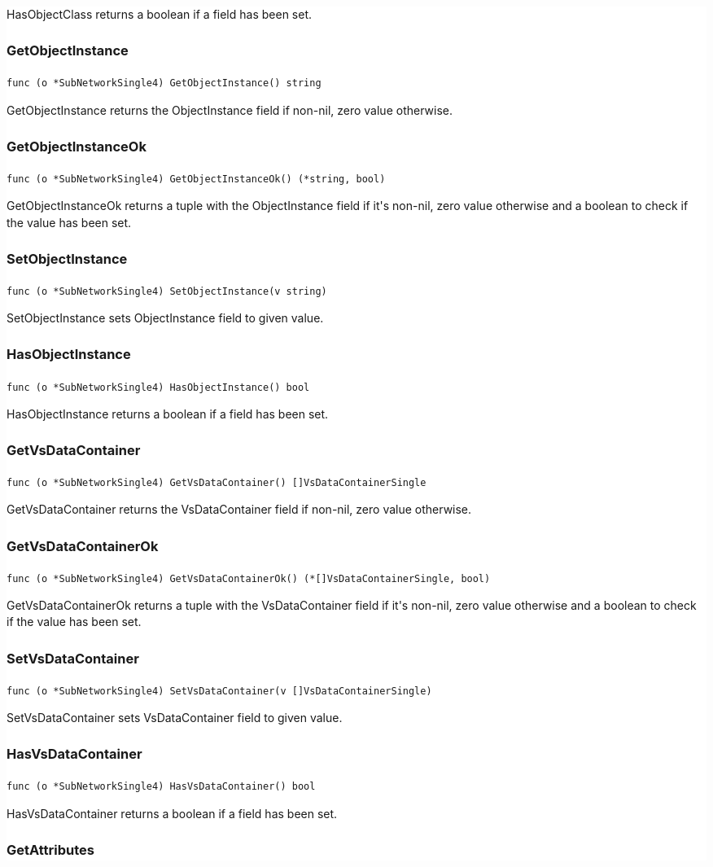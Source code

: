 HasObjectClass returns a boolean if a field has been set.

### GetObjectInstance

`func (o *SubNetworkSingle4) GetObjectInstance() string`

GetObjectInstance returns the ObjectInstance field if non-nil, zero value otherwise.

### GetObjectInstanceOk

`func (o *SubNetworkSingle4) GetObjectInstanceOk() (*string, bool)`

GetObjectInstanceOk returns a tuple with the ObjectInstance field if it's non-nil, zero value otherwise
and a boolean to check if the value has been set.

### SetObjectInstance

`func (o *SubNetworkSingle4) SetObjectInstance(v string)`

SetObjectInstance sets ObjectInstance field to given value.

### HasObjectInstance

`func (o *SubNetworkSingle4) HasObjectInstance() bool`

HasObjectInstance returns a boolean if a field has been set.

### GetVsDataContainer

`func (o *SubNetworkSingle4) GetVsDataContainer() []VsDataContainerSingle`

GetVsDataContainer returns the VsDataContainer field if non-nil, zero value otherwise.

### GetVsDataContainerOk

`func (o *SubNetworkSingle4) GetVsDataContainerOk() (*[]VsDataContainerSingle, bool)`

GetVsDataContainerOk returns a tuple with the VsDataContainer field if it's non-nil, zero value otherwise
and a boolean to check if the value has been set.

### SetVsDataContainer

`func (o *SubNetworkSingle4) SetVsDataContainer(v []VsDataContainerSingle)`

SetVsDataContainer sets VsDataContainer field to given value.

### HasVsDataContainer

`func (o *SubNetworkSingle4) HasVsDataContainer() bool`

HasVsDataContainer returns a boolean if a field has been set.

### GetAttributes
